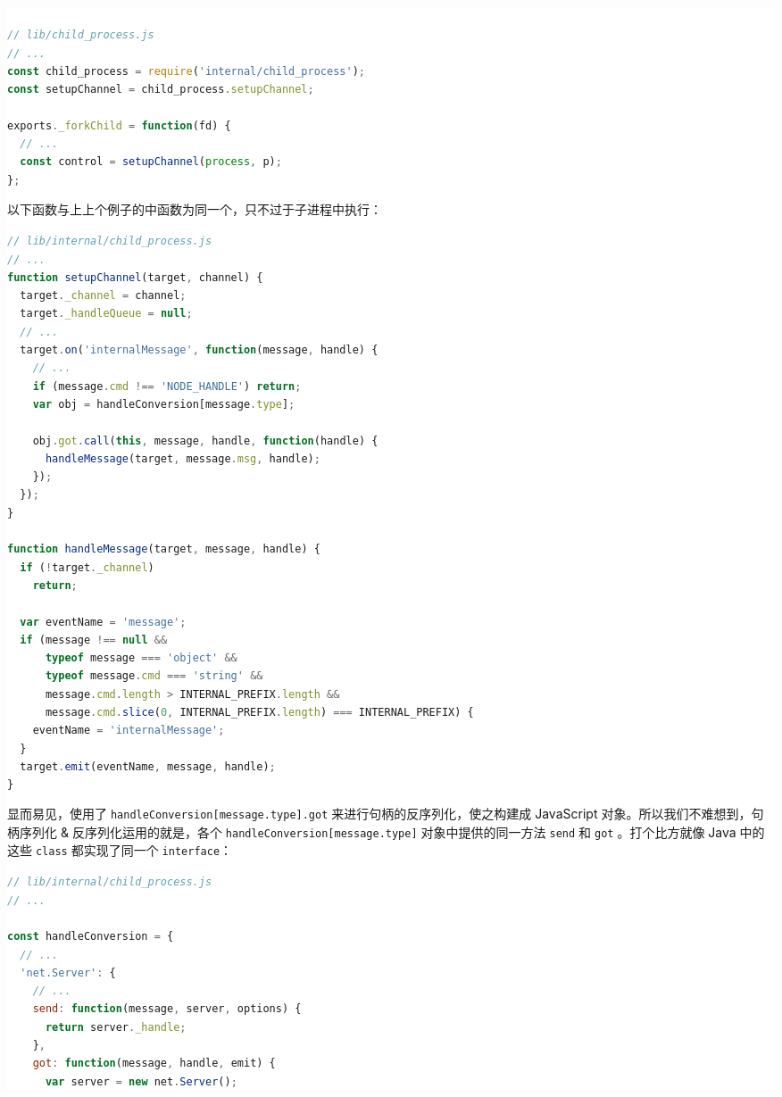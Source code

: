 ```js

// lib/child_process.js
// ...
const child_process = require('internal/child_process');
const setupChannel = child_process.setupChannel;

exports._forkChild = function(fd) {
  // ...
  const control = setupChannel(process, p);
};
```

以下函数与上上个例子的中函数为同一个，只不过于子进程中执行：

```js
// lib/internal/child_process.js
// ...
function setupChannel(target, channel) {
  target._channel = channel;
  target._handleQueue = null;
  // ...
  target.on('internalMessage', function(message, handle) {
    // ...
    if (message.cmd !== 'NODE_HANDLE') return;
    var obj = handleConversion[message.type];

    obj.got.call(this, message, handle, function(handle) {
      handleMessage(target, message.msg, handle);
    });
  });
}

function handleMessage(target, message, handle) {
  if (!target._channel)
    return;

  var eventName = 'message';
  if (message !== null &&
      typeof message === 'object' &&
      typeof message.cmd === 'string' &&
      message.cmd.length > INTERNAL_PREFIX.length &&
      message.cmd.slice(0, INTERNAL_PREFIX.length) === INTERNAL_PREFIX) {
    eventName = 'internalMessage';
  }
  target.emit(eventName, message, handle);
}
```

显而易见，使用了 `handleConversion[message.type].got` 来进行句柄的反序列化，使之构建成 JavaScript 对象。所以我们不难想到，句柄序列化 & 反序列化运用的就是，各个 `handleConversion[message.type]` 对象中提供的同一方法 `send` 和 `got` 。打个比方就像 Java 中的这些 `class` 都实现了同一个 `interface`：

```js
// lib/internal/child_process.js
// ...

const handleConversion = {
  // ...
  'net.Server': {
    // ...
    send: function(message, server, options) {
      return server._handle;
    },
    got: function(message, handle, emit) {
      var server = new net.Server();
```